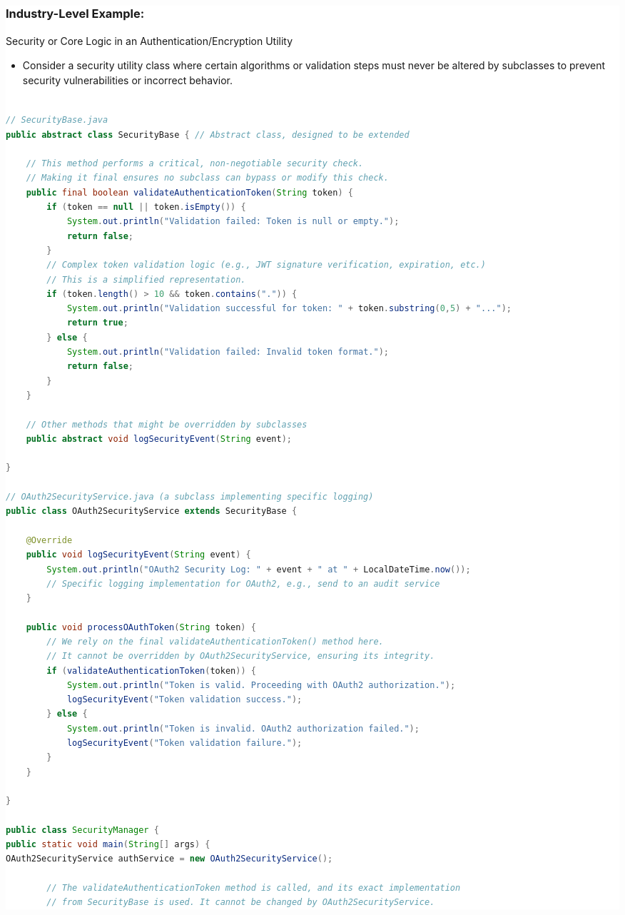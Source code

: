 ### Industry-Level Example:

Security or Core Logic in an Authentication/Encryption Utility

- Consider a security utility class where certain algorithms or validation steps must never be altered by subclasses to prevent security vulnerabilities or incorrect behavior.

```Java

// SecurityBase.java
public abstract class SecurityBase { // Abstract class, designed to be extended

    // This method performs a critical, non-negotiable security check.
    // Making it final ensures no subclass can bypass or modify this check.
    public final boolean validateAuthenticationToken(String token) {
        if (token == null || token.isEmpty()) {
            System.out.println("Validation failed: Token is null or empty.");
            return false;
        }
        // Complex token validation logic (e.g., JWT signature verification, expiration, etc.)
        // This is a simplified representation.
        if (token.length() > 10 && token.contains(".")) {
            System.out.println("Validation successful for token: " + token.substring(0,5) + "...");
            return true;
        } else {
            System.out.println("Validation failed: Invalid token format.");
            return false;
        }
    }

    // Other methods that might be overridden by subclasses
    public abstract void logSecurityEvent(String event);

}

// OAuth2SecurityService.java (a subclass implementing specific logging)
public class OAuth2SecurityService extends SecurityBase {

    @Override
    public void logSecurityEvent(String event) {
        System.out.println("OAuth2 Security Log: " + event + " at " + LocalDateTime.now());
        // Specific logging implementation for OAuth2, e.g., send to an audit service
    }

    public void processOAuthToken(String token) {
        // We rely on the final validateAuthenticationToken() method here.
        // It cannot be overridden by OAuth2SecurityService, ensuring its integrity.
        if (validateAuthenticationToken(token)) {
            System.out.println("Token is valid. Proceeding with OAuth2 authorization.");
            logSecurityEvent("Token validation success.");
        } else {
            System.out.println("Token is invalid. OAuth2 authorization failed.");
            logSecurityEvent("Token validation failure.");
        }
    }

}

public class SecurityManager {
public static void main(String[] args) {
OAuth2SecurityService authService = new OAuth2SecurityService();

        // The validateAuthenticationToken method is called, and its exact implementation
        // from SecurityBase is used. It cannot be changed by OAuth2SecurityService.
```